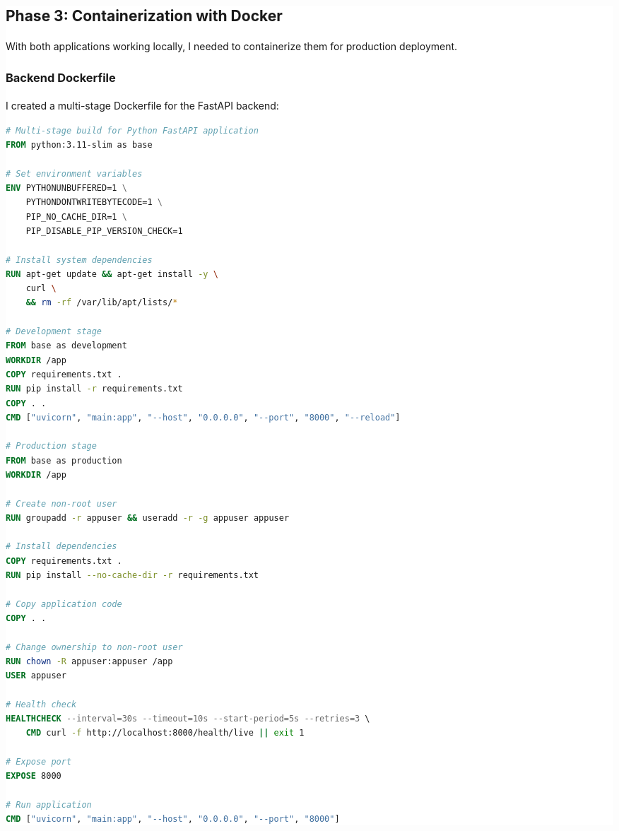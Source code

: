 ## Phase 3: Containerization with Docker

With both applications working locally, I needed to containerize them for production deployment.

### Backend Dockerfile

I created a multi-stage Dockerfile for the FastAPI backend:

```dockerfile
# Multi-stage build for Python FastAPI application
FROM python:3.11-slim as base

# Set environment variables
ENV PYTHONUNBUFFERED=1 \
    PYTHONDONTWRITEBYTECODE=1 \
    PIP_NO_CACHE_DIR=1 \
    PIP_DISABLE_PIP_VERSION_CHECK=1

# Install system dependencies
RUN apt-get update && apt-get install -y \
    curl \
    && rm -rf /var/lib/apt/lists/*

# Development stage
FROM base as development
WORKDIR /app
COPY requirements.txt .
RUN pip install -r requirements.txt
COPY . .
CMD ["uvicorn", "main:app", "--host", "0.0.0.0", "--port", "8000", "--reload"]

# Production stage
FROM base as production
WORKDIR /app

# Create non-root user
RUN groupadd -r appuser && useradd -r -g appuser appuser

# Install dependencies
COPY requirements.txt .
RUN pip install --no-cache-dir -r requirements.txt

# Copy application code
COPY . .

# Change ownership to non-root user
RUN chown -R appuser:appuser /app
USER appuser

# Health check
HEALTHCHECK --interval=30s --timeout=10s --start-period=5s --retries=3 \
    CMD curl -f http://localhost:8000/health/live || exit 1

# Expose port
EXPOSE 8000

# Run application
CMD ["uvicorn", "main:app", "--host", "0.0.0.0", "--port", "8000"]
```
